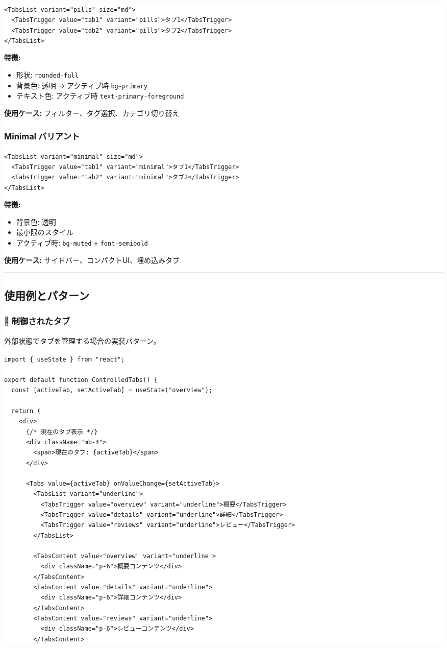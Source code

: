 ```tsx
<TabsList variant="pills" size="md">
  <TabsTrigger value="tab1" variant="pills">タブ1</TabsTrigger>
  <TabsTrigger value="tab2" variant="pills">タブ2</TabsTrigger>
</TabsList>
```

**特徴:**
- 形状: `rounded-full`
- 背景色: 透明 → アクティブ時 `bg-primary`
- テキスト色: アクティブ時 `text-primary-foreground`

**使用ケース:** フィルター、タグ選択、カテゴリ切り替え

### Minimal バリアント

```tsx
<TabsList variant="minimal" size="md">
  <TabsTrigger value="tab1" variant="minimal">タブ1</TabsTrigger>
  <TabsTrigger value="tab2" variant="minimal">タブ2</TabsTrigger>
</TabsList>
```

**特徴:**
- 背景色: 透明
- 最小限のスタイル
- アクティブ時: `bg-muted` + `font-semibold`

**使用ケース:** サイドバー、コンパクトUI、埋め込みタブ

---

## 使用例とパターン

### 🔄 制御されたタブ

外部状態でタブを管理する場合の実装パターン。

```tsx
import { useState } from "react";

export default function ControlledTabs() {
  const [activeTab, setActiveTab] = useState("overview");
  
  return (
    <div>
      {/* 現在のタブ表示 */}
      <div className="mb-4">
        <span>現在のタブ: {activeTab}</span>
      </div>
      
      <Tabs value={activeTab} onValueChange={setActiveTab}>
        <TabsList variant="underline">
          <TabsTrigger value="overview" variant="underline">概要</TabsTrigger>
          <TabsTrigger value="details" variant="underline">詳細</TabsTrigger>
          <TabsTrigger value="reviews" variant="underline">レビュー</TabsTrigger>
        </TabsList>
        
        <TabsContent value="overview" variant="underline">
          <div className="p-6">概要コンテンツ</div>
        </TabsContent>
        <TabsContent value="details" variant="underline">
          <div className="p-6">詳細コンテンツ</div>
        </TabsContent>
        <TabsContent value="reviews" variant="underline">
          <div className="p-6">レビューコンテンツ</div>
        </TabsContent>
```